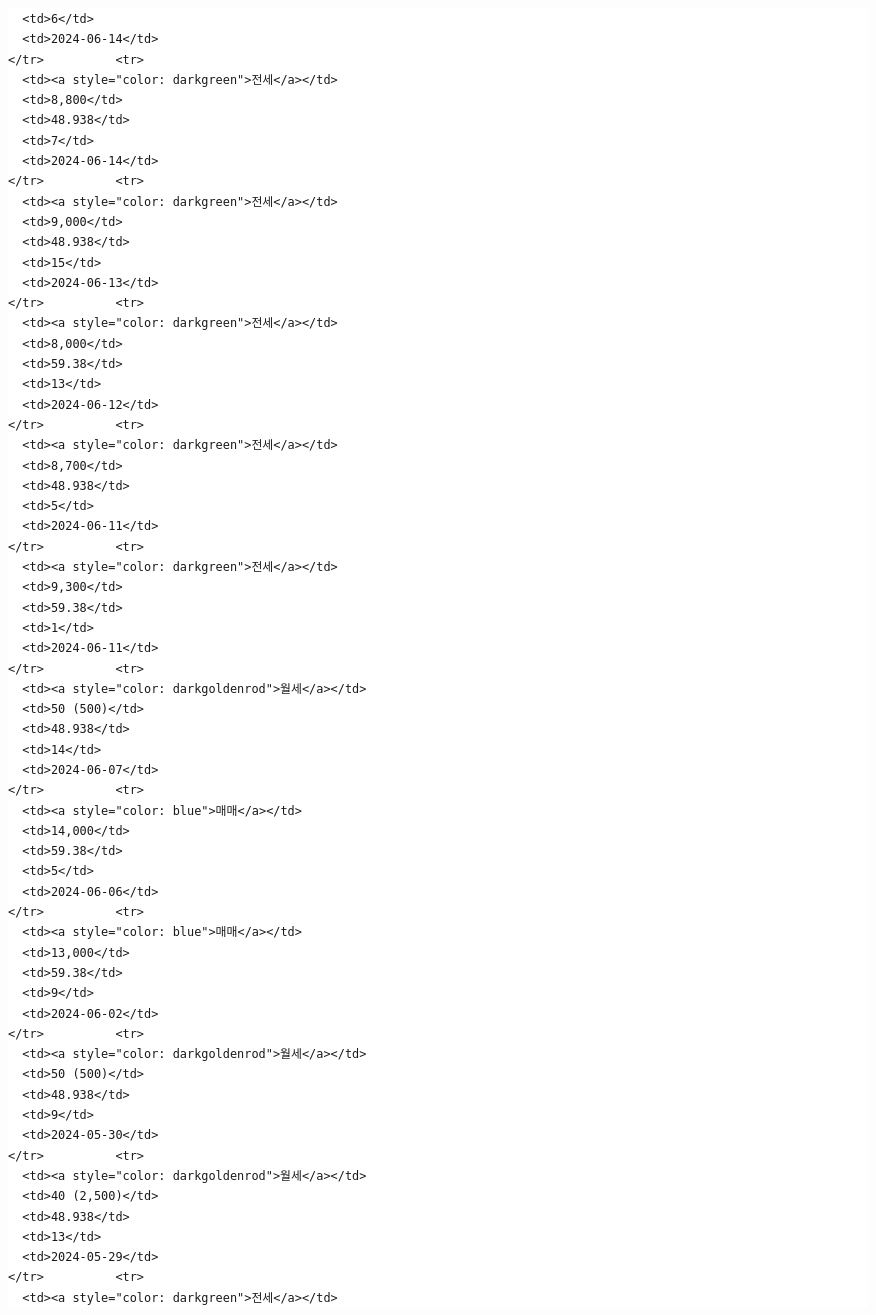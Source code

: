      <td>6</td>
      <td>2024-06-14</td>
    </tr>          <tr>
      <td><a style="color: darkgreen">전세</a></td>
      <td>8,800</td>
      <td>48.938</td>
      <td>7</td>
      <td>2024-06-14</td>
    </tr>          <tr>
      <td><a style="color: darkgreen">전세</a></td>
      <td>9,000</td>
      <td>48.938</td>
      <td>15</td>
      <td>2024-06-13</td>
    </tr>          <tr>
      <td><a style="color: darkgreen">전세</a></td>
      <td>8,000</td>
      <td>59.38</td>
      <td>13</td>
      <td>2024-06-12</td>
    </tr>          <tr>
      <td><a style="color: darkgreen">전세</a></td>
      <td>8,700</td>
      <td>48.938</td>
      <td>5</td>
      <td>2024-06-11</td>
    </tr>          <tr>
      <td><a style="color: darkgreen">전세</a></td>
      <td>9,300</td>
      <td>59.38</td>
      <td>1</td>
      <td>2024-06-11</td>
    </tr>          <tr>
      <td><a style="color: darkgoldenrod">월세</a></td>
      <td>50 (500)</td>
      <td>48.938</td>
      <td>14</td>
      <td>2024-06-07</td>
    </tr>          <tr>
      <td><a style="color: blue">매매</a></td>
      <td>14,000</td>
      <td>59.38</td>
      <td>5</td>
      <td>2024-06-06</td>
    </tr>          <tr>
      <td><a style="color: blue">매매</a></td>
      <td>13,000</td>
      <td>59.38</td>
      <td>9</td>
      <td>2024-06-02</td>
    </tr>          <tr>
      <td><a style="color: darkgoldenrod">월세</a></td>
      <td>50 (500)</td>
      <td>48.938</td>
      <td>9</td>
      <td>2024-05-30</td>
    </tr>          <tr>
      <td><a style="color: darkgoldenrod">월세</a></td>
      <td>40 (2,500)</td>
      <td>48.938</td>
      <td>13</td>
      <td>2024-05-29</td>
    </tr>          <tr>
      <td><a style="color: darkgreen">전세</a></td>
